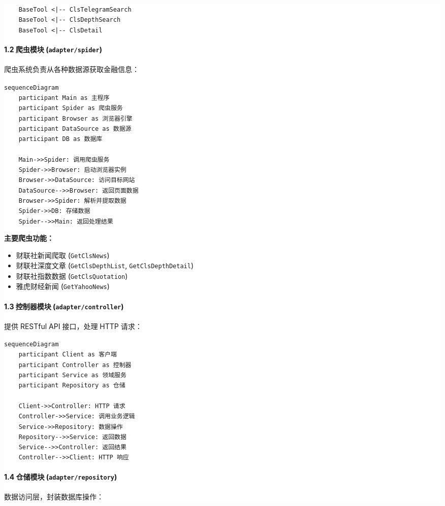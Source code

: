 ```mermaid
    BaseTool <|-- ClsTelegramSearch
    BaseTool <|-- ClsDepthSearch
    BaseTool <|-- ClsDetail
```

#### 1.2 爬虫模块 (`adapter/spider`)

爬虫系统负责从各种数据源获取金融信息：

```mermaid
sequenceDiagram
    participant Main as 主程序
    participant Spider as 爬虫服务
    participant Browser as 浏览器引擎
    participant DataSource as 数据源
    participant DB as 数据库
    
    Main->>Spider: 调用爬虫服务
    Spider->>Browser: 启动浏览器实例
    Browser->>DataSource: 访问目标网站
    DataSource-->>Browser: 返回页面数据
    Browser->>Spider: 解析并提取数据
    Spider->>DB: 存储数据
    Spider-->>Main: 返回处理结果
```

**主要爬虫功能：**
- 财联社新闻爬取 (`GetClsNews`)
- 财联社深度文章 (`GetClsDepthList`, `GetClsDepthDetail`)
- 财联社指数数据 (`GetClsQuotation`)
- 雅虎财经新闻 (`GetYahooNews`)

#### 1.3 控制器模块 (`adapter/controller`)

提供 RESTful API 接口，处理 HTTP 请求：

```mermaid
sequenceDiagram
    participant Client as 客户端
    participant Controller as 控制器
    participant Service as 领域服务
    participant Repository as 仓储
    
    Client->>Controller: HTTP 请求
    Controller->>Service: 调用业务逻辑
    Service->>Repository: 数据操作
    Repository-->>Service: 返回数据
    Service-->>Controller: 返回结果
    Controller-->>Client: HTTP 响应
```

#### 1.4 仓储模块 (`adapter/repository`)

数据访问层，封装数据库操作：
